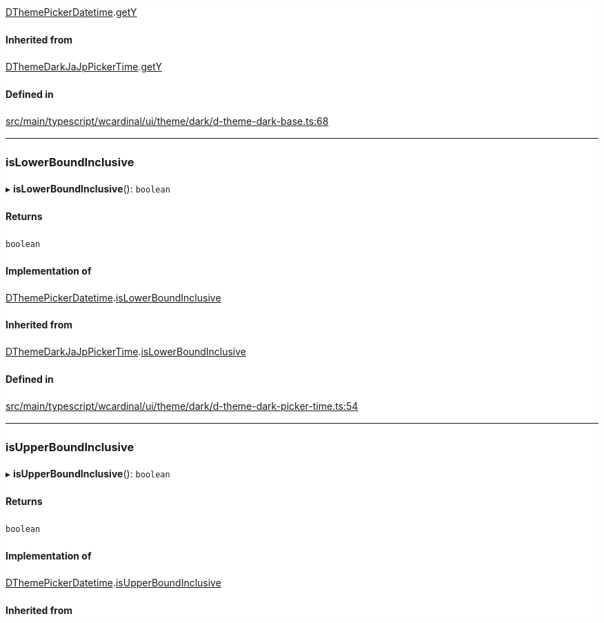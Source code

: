 [DThemePickerDatetime](../interfaces/DThemePickerDatetime.md).[getY](../interfaces/DThemePickerDatetime.md#gety)

#### Inherited from

[DThemeDarkJaJpPickerTime](DThemeDarkJaJpPickerTime.md).[getY](DThemeDarkJaJpPickerTime.md#gety)

#### Defined in

[src/main/typescript/wcardinal/ui/theme/dark/d-theme-dark-base.ts:68](https://github.com/winter-cardinal/winter-cardinal-ui/blob/v0.457.0/src/main/typescript/wcardinal/ui/theme/dark/d-theme-dark-base.ts#L68)

___

### isLowerBoundInclusive

▸ **isLowerBoundInclusive**(): `boolean`

#### Returns

`boolean`

#### Implementation of

[DThemePickerDatetime](../interfaces/DThemePickerDatetime.md).[isLowerBoundInclusive](../interfaces/DThemePickerDatetime.md#islowerboundinclusive)

#### Inherited from

[DThemeDarkJaJpPickerTime](DThemeDarkJaJpPickerTime.md).[isLowerBoundInclusive](DThemeDarkJaJpPickerTime.md#islowerboundinclusive)

#### Defined in

[src/main/typescript/wcardinal/ui/theme/dark/d-theme-dark-picker-time.ts:54](https://github.com/winter-cardinal/winter-cardinal-ui/blob/v0.457.0/src/main/typescript/wcardinal/ui/theme/dark/d-theme-dark-picker-time.ts#L54)

___

### isUpperBoundInclusive

▸ **isUpperBoundInclusive**(): `boolean`

#### Returns

`boolean`

#### Implementation of

[DThemePickerDatetime](../interfaces/DThemePickerDatetime.md).[isUpperBoundInclusive](../interfaces/DThemePickerDatetime.md#isupperboundinclusive)

#### Inherited from
